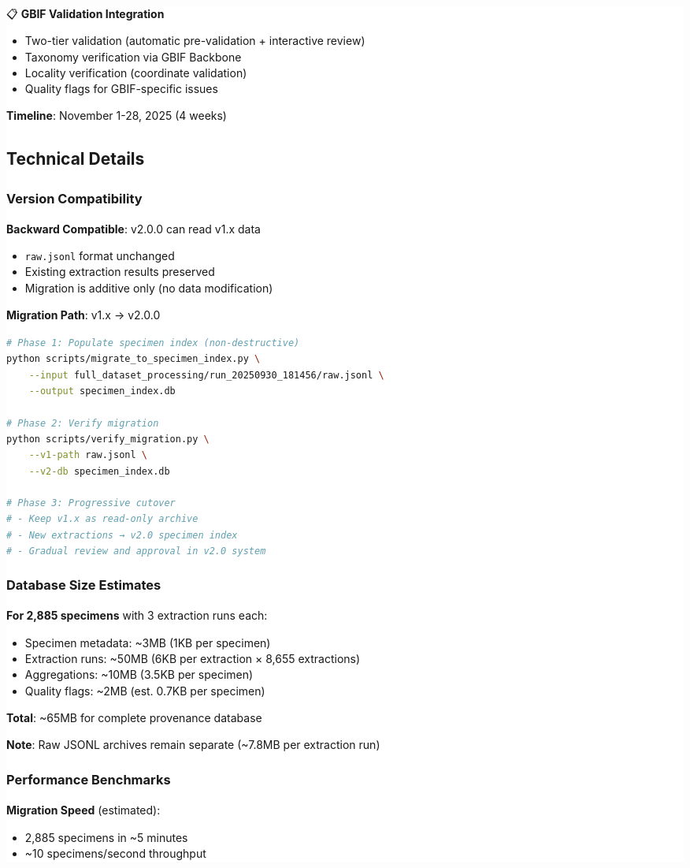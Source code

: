 📋 **GBIF Validation Integration**
- Two-tier validation (automatic pre-validation + interactive review)
- Taxonomy verification via GBIF Backbone
- Locality verification (coordinate validation)
- Quality flags for GBIF-specific issues

**Timeline**: November 1-28, 2025 (4 weeks)

## Technical Details

### Version Compatibility

**Backward Compatible**: v2.0.0 can read v1.x data
- `raw.jsonl` format unchanged
- Existing extraction results preserved
- Migration is additive only (no data modification)

**Migration Path**: v1.x → v2.0.0
```bash
# Phase 1: Populate specimen index (non-destructive)
python scripts/migrate_to_specimen_index.py \
    --input full_dataset_processing/run_20250930_181456/raw.jsonl \
    --output specimen_index.db

# Phase 2: Verify migration
python scripts/verify_migration.py \
    --v1-path raw.jsonl \
    --v2-db specimen_index.db

# Phase 3: Progressive cutover
# - Keep v1.x as read-only archive
# - New extractions → v2.0 specimen index
# - Gradual review and approval in v2.0 system
```

### Database Size Estimates

**For 2,885 specimens** with 3 extraction runs each:

- Specimen metadata: ~3MB (1KB per specimen)
- Extraction runs: ~50MB (6KB per extraction × 8,655 extractions)
- Aggregations: ~10MB (3.5KB per specimen)
- Quality flags: ~2MB (est. 0.7KB per specimen)

**Total**: ~65MB for complete provenance database

**Note**: Raw JSONL archives remain separate (~7.8MB per extraction run)

### Performance Benchmarks

**Migration Speed** (estimated):
- 2,885 specimens in ~5 minutes
- ~10 specimens/second throughput
